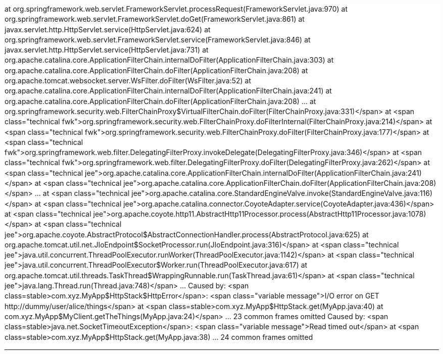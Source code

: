   at <span class="technical fwk">org.springframework.web.servlet.FrameworkServlet.processRequest(FrameworkServlet.java:970)</span>
  at <span class="technical fwk">org.springframework.web.servlet.FrameworkServlet.doGet(FrameworkServlet.java:861)</span>
  at <span class="technical jee">javax.servlet.http.HttpServlet.service(HttpServlet.java:624)</span>
  at <span class="technical fwk">org.springframework.web.servlet.FrameworkServlet.service(FrameworkServlet.java:846)</span>
  at <span class="technical jee">javax.servlet.http.HttpServlet.service(HttpServlet.java:731)</span>
  at <span class="technical jee">org.apache.catalina.core.ApplicationFilterChain.internalDoFilter(ApplicationFilterChain.java:303)</span>
  at <span class="technical jee">org.apache.catalina.core.ApplicationFilterChain.doFilter(ApplicationFilterChain.java:208)</span>
  at <span class="technical jee">org.apache.tomcat.websocket.server.WsFilter.doFilter(WsFilter.java:52)</span>
  at <span class="technical jee">org.apache.catalina.core.ApplicationFilterChain.internalDoFilter(ApplicationFilterChain.java:241)</span>
  at <span class="technical jee">org.apache.catalina.core.ApplicationFilterChain.doFilter(ApplicationFilterChain.java:208)</span>
  ...
  at <span class="technical fwk">org.springframework.security.web.FilterChainProxy$VirtualFilterChain.doFilter(FilterChainProxy.java:331)</span>
  at <span class="technical fwk">org.springframework.security.web.FilterChainProxy.doFilterInternal(FilterChainProxy.java:214)</span>
  at <span class="technical fwk">org.springframework.security.web.FilterChainProxy.doFilter(FilterChainProxy.java:177)</span>
  at <span class="technical fwk">org.springframework.web.filter.DelegatingFilterProxy.invokeDelegate(DelegatingFilterProxy.java:346)</span>
  at <span class="technical fwk">org.springframework.web.filter.DelegatingFilterProxy.doFilter(DelegatingFilterProxy.java:262)</span>
  at <span class="technical jee">org.apache.catalina.core.ApplicationFilterChain.internalDoFilter(ApplicationFilterChain.java:241)</span>
  at <span class="technical jee">org.apache.catalina.core.ApplicationFilterChain.doFilter(ApplicationFilterChain.java:208)</span>
  ...
  at <span class="technical jee">org.apache.catalina.core.StandardEngineValve.invoke(StandardEngineValve.java:116)</span>
  at <span class="technical jee">org.apache.catalina.connector.CoyoteAdapter.service(CoyoteAdapter.java:436)</span>
  at <span class="technical jee">org.apache.coyote.http11.AbstractHttp11Processor.process(AbstractHttp11Processor.java:1078)</span>
  at <span class="technical jee">org.apache.coyote.AbstractProtocol$AbstractConnectionHandler.process(AbstractProtocol.java:625)</span>
  at <span class="technical jee">org.apache.tomcat.util.net.JIoEndpoint$SocketProcessor.run(JIoEndpoint.java:316)</span>
  at <span class="technical jee">java.util.concurrent.ThreadPoolExecutor.runWorker(ThreadPoolExecutor.java:1142)</span>
  at <span class="technical jee">java.util.concurrent.ThreadPoolExecutor$Worker.run(ThreadPoolExecutor.java:617)</span>
  at <span class="technical jee">org.apache.tomcat.util.threads.TaskThread$WrappingRunnable.run(TaskThread.java:61)</span>
  at <span class="technical jee">java.lang.Thread.run(Thread.java:748)</span>
  ...
Caused by: <span class=stable>com.xyz.MyApp$HttpStack$HttpError</span>: <span class="variable message">I/O error on GET http://dummy/user/alice/things</span>
  at <span class=stable>com.xyz.MyApp$HttpStack.get(MyApp.java:40)</span>
  at <span class=stable>com.xyz.MyApp$MyClient.getTheThings(MyApp.java:24)</span>
  ... 23 common frames omitted
Caused by: <span class=stable>java.net.SocketTimeoutException</span>: <span class="variable message">Read timed out</span>
  at <span class=stable>com.xyz.MyApp$HttpStack.get(MyApp.java:38)</span>
  ... 24 common frames omitted
</pre>

---